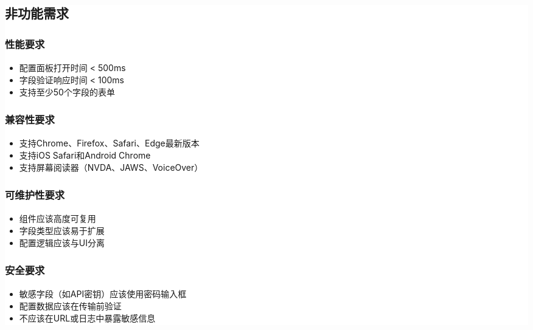 ## 非功能需求

### 性能要求
- 配置面板打开时间 < 500ms
- 字段验证响应时间 < 100ms
- 支持至少50个字段的表单

### 兼容性要求
- 支持Chrome、Firefox、Safari、Edge最新版本
- 支持iOS Safari和Android Chrome
- 支持屏幕阅读器（NVDA、JAWS、VoiceOver）

### 可维护性要求
- 组件应该高度可复用
- 字段类型应该易于扩展
- 配置逻辑应该与UI分离

### 安全要求
- 敏感字段（如API密钥）应该使用密码输入框
- 配置数据应该在传输前验证
- 不应该在URL或日志中暴露敏感信息


